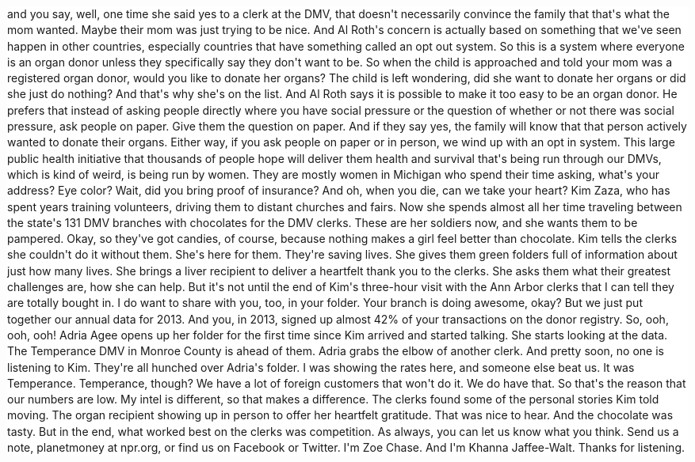 and you say, well, one time she said yes to a clerk at the DMV,
that doesn't necessarily convince the family that that's what the mom wanted.
Maybe their mom was just trying to be nice.
And Al Roth's concern is actually based on something that we've seen happen in other countries,
especially countries that have something called an opt out system.
So this is a system where everyone is an organ donor unless they specifically say they don't want to be.
So when the child is approached and told your mom was a registered organ donor,
would you like to donate her organs?
The child is left wondering, did she want to donate her organs or did she just do nothing?
And that's why she's on the list.
And Al Roth says it is possible to make it too easy to be an organ donor.
He prefers that instead of asking people directly where you have social pressure
or the question of whether or not there was social pressure, ask people on paper.
Give them the question on paper.
And if they say yes, the family will know that that person actively wanted to donate their organs.
Either way, if you ask people on paper or in person, we wind up with an opt in system.
This large public health initiative that thousands of people hope will deliver them health and survival
that's being run through our DMVs, which is kind of weird, is being run by women.
They are mostly women in Michigan who spend their time asking, what's your address?
Eye color? Wait, did you bring proof of insurance?
And oh, when you die, can we take your heart?
Kim Zaza, who has spent years training volunteers, driving them to distant churches and fairs.
Now she spends almost all her time traveling between the state's 131 DMV branches
with chocolates for the DMV clerks.
These are her soldiers now, and she wants them to be pampered.
Okay, so they've got candies, of course, because nothing makes a girl feel better than chocolate.
Kim tells the clerks she couldn't do it without them.
She's here for them. They're saving lives.
She gives them green folders full of information about just how many lives.
She brings a liver recipient to deliver a heartfelt thank you to the clerks.
She asks them what their greatest challenges are, how she can help.
But it's not until the end of Kim's three-hour visit with the Ann Arbor clerks
that I can tell they are totally bought in.
I do want to share with you, too, in your folder.
Your branch is doing awesome, okay?
But we just put together our annual data for 2013.
And you, in 2013, signed up almost 42% of your transactions on the donor registry.
So, ooh, ooh, ooh!
Adria Agee opens up her folder for the first time since Kim arrived and started talking.
She starts looking at the data.
The Temperance DMV in Monroe County is ahead of them.
Adria grabs the elbow of another clerk.
And pretty soon, no one is listening to Kim.
They're all hunched over Adria's folder.
I was showing the rates here, and someone else beat us.
It was Temperance.
Temperance, though?
We have a lot of foreign customers that won't do it.
We do have that.
So that's the reason that our numbers are low.
My intel is different, so that makes a difference.
The clerks found some of the personal stories Kim told moving.
The organ recipient showing up in person to offer her heartfelt gratitude.
That was nice to hear.
And the chocolate was tasty.
But in the end, what worked best on the clerks was competition.
As always, you can let us know what you think.
Send us a note, planetmoney at npr.org, or find us on Facebook or Twitter.
I'm Zoe Chase.
And I'm Khanna Jaffee-Walt.
Thanks for listening.
